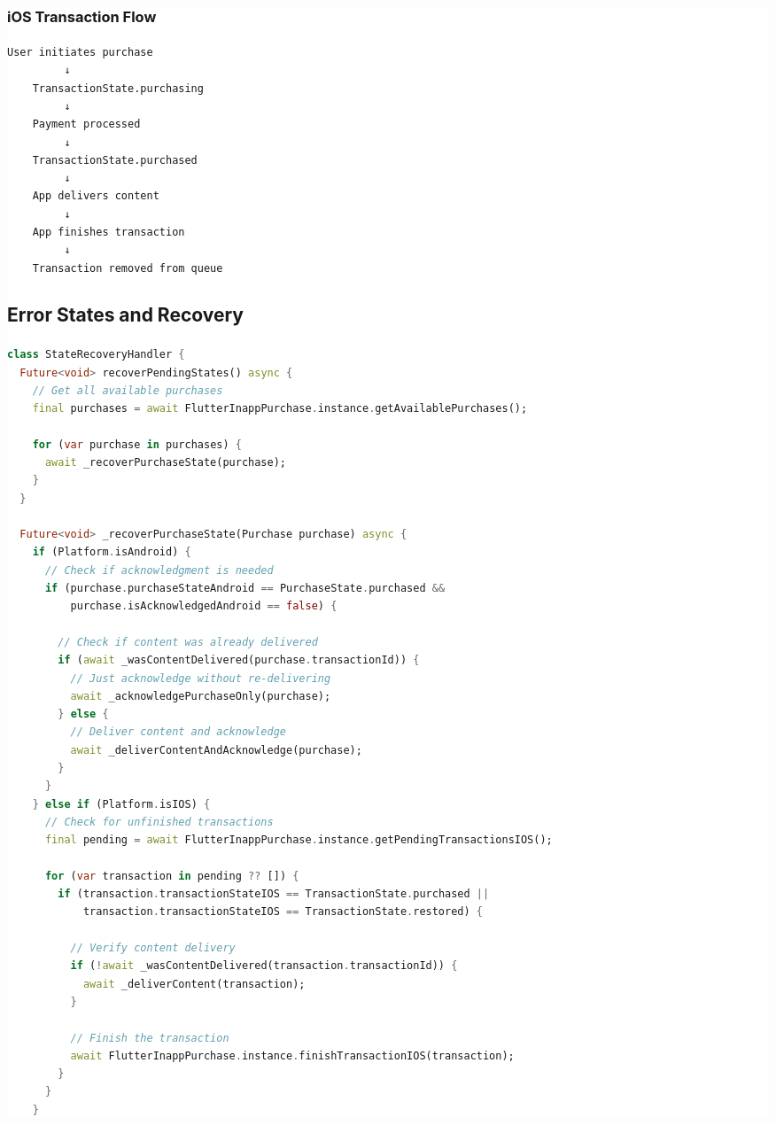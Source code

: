 ### iOS Transaction Flow

```
User initiates purchase
         ↓
    TransactionState.purchasing
         ↓
    Payment processed
         ↓
    TransactionState.purchased
         ↓
    App delivers content
         ↓
    App finishes transaction
         ↓
    Transaction removed from queue
```

## Error States and Recovery

```dart
class StateRecoveryHandler {
  Future<void> recoverPendingStates() async {
    // Get all available purchases
    final purchases = await FlutterInappPurchase.instance.getAvailablePurchases();

    for (var purchase in purchases) {
      await _recoverPurchaseState(purchase);
    }
  }

  Future<void> _recoverPurchaseState(Purchase purchase) async {
    if (Platform.isAndroid) {
      // Check if acknowledgment is needed
      if (purchase.purchaseStateAndroid == PurchaseState.purchased &&
          purchase.isAcknowledgedAndroid == false) {

        // Check if content was already delivered
        if (await _wasContentDelivered(purchase.transactionId)) {
          // Just acknowledge without re-delivering
          await _acknowledgePurchaseOnly(purchase);
        } else {
          // Deliver content and acknowledge
          await _deliverContentAndAcknowledge(purchase);
        }
      }
    } else if (Platform.isIOS) {
      // Check for unfinished transactions
      final pending = await FlutterInappPurchase.instance.getPendingTransactionsIOS();

      for (var transaction in pending ?? []) {
        if (transaction.transactionStateIOS == TransactionState.purchased ||
            transaction.transactionStateIOS == TransactionState.restored) {

          // Verify content delivery
          if (!await _wasContentDelivered(transaction.transactionId)) {
            await _deliverContent(transaction);
          }

          // Finish the transaction
          await FlutterInappPurchase.instance.finishTransactionIOS(transaction);
        }
      }
    }
```